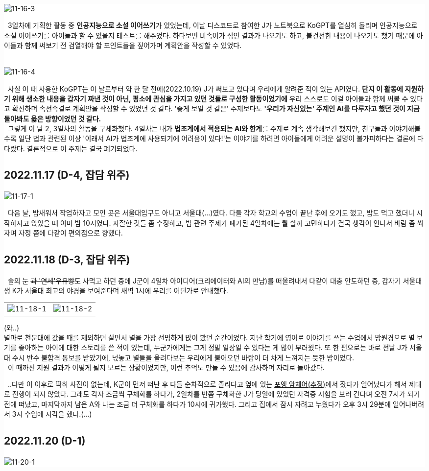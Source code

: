 <img src="/assets/blog/posts/20221210_ods-first-step/11-16-3.png" alt="11-16-3" width="600" />

&nbsp;&nbsp;3일차에 기획한 활동 중 **인공지능으로 소설 이어쓰기**가 있었는데, 이날 디스코드로 참여한 J가 노트북으로 KoGPT를 열심히 돌리며 인공지능으로 소설 이어쓰기를 아이들과 할 수 있을지 테스트를 해주었다. 하다보면 비속어가 섞인 결과가 나오기도 하고, 불건전한 내용이 나오기도 했기 때문에 아이들과 함께 써보기 전 검열해야 할 포인트들을 짚어가며 계획안을 작성할 수 있었다.  
<br/>

<img src="/assets/blog/posts/20221210_ods-first-step/11-16-4.png" alt="11-16-4" width="600" />

&nbsp;&nbsp;사실 이 때 사용한 KoGPT는 이 날로부터 약 한 달 전에(2022.10.19) J가 써보고 있다며 우리에게 알려준 적이 있는 API였다. **단지 이 활동에 지원하기 위해 생소한 내용을 갑자기 짜낸 것이 아닌, 평소에 관심을 가지고 있던 것들로 구성한 활동이었기에** 우리 스스로도 이걸 아이들과 함께 써볼 수 있다고 확신하며 속전속결로 계획안을 작성할 수 있었던 것 같다. '좋게 보일 것 같은' 주제보다도 **'우리가 자신있는' 주제인 AI를 다루자고 했던 것이 지금 돌아봐도 옳은 방향이었던 것 같다.**  
&nbsp;&nbsp;그렇게 이 날 2, 3일차의 활동을 구체화했다. 4일차는 내가 **법조계에서 적용되는 AI와 한계**를 주제로 계속 생각해보긴 했지만, 친구들과 이야기해볼 수록 일단 법과 관련된 이상 '이래서 AI가 법조계에 사용되기에 어려움이 있다!'는 이야기를 하려면 아이들에게 어려운 설명이 불가피하다는 결론에 다다랐다. 결론적으로 이 주제는 결국 폐기되었다.

## 2022.11.17 (D-4, 잡담 위주)

<img src="/assets/blog/posts/20221210_ods-first-step/11-17-1.JPG" alt="11-17-1" width="400" />

&nbsp;&nbsp;다음 날, 밤새워서 작업하자고 모인 곳은 서울대입구도 아니고 서울대(...)였다. 다들 각자 학교의 수업이 끝난 후에 오기도 했고, 밥도 먹고 했더니 시작하자고 앉았을 때 이미 밤 10시였다. 자잘한 것들 좀 수정하고, 법 관련 주제가 폐기된 4일차에는 뭘 할까 고민하다가 결국 생각이 안나서 바람 좀 쐬자며 자정 쯤에 다같이 편의점으로 향했다.

## 2022.11.18 (D-3, 잡담 위주)

&nbsp;&nbsp;솔의 눈 ~~과 '연세'우유빵~~도 사먹고 하던 중에 J군이 4일차 아이디어(크리에이터와 AI의 만남)를 떠올려내서 다같이 대충 안도하던 중, 갑자기 서울대생 K가 서울대 최고의 야경을 보여준다며 새벽 1시에 우리를 어딘가로 안내했다.

<table>
  <tr>
    <td><img src="/assets/blog/posts/20221210_ods-first-step/11-18-1.JPG" alt="11-18-1" width="300" /></td>
    <td><img src="/assets/blog/posts/20221210_ods-first-step/11-18-2.JPG" alt="11-18-2" width="300" /></td>
  </tr>
</table>

(와..)  
별마로 천문대에 갔을 때를 제외하면 살면서 별을 가장 선명하게 많이 봤던 순간이었다. 지난 학기에 영어로 이야기를 쓰는 수업에서 망원경으로 별 보기를 좋아하는 아이에 대한 스토리를 쓴 적이 있는데, 누군가에게는 그게 정말 일상일 수 있다는 게 많이 부러웠다. 또 한 편으로는 바로 전날 J가 서울대 수시 반수 불합격 통보를 받았기에, 넋놓고 별들을 올려다보는 우리에게 불어오던 바람이 더 차게 느껴지는 듯한 밤이었다.  
&nbsp;&nbsp;이 때까진 지원 결과가 어떻게 될지 모르는 상황이었지만, 이런 추억도 만들 수 있음에 감사하며 자리로 돌아갔다.

&nbsp;&nbsp;..다만 이 이후로 딱히 사진이 없는데, K군이 먼저 떠난 후 다들 순차적으로 졸리다고 옆에 있는 [포엥 암체어(추정)](https://www.ikea.com/kr/ko/p/poaeng-armchair-birch-veneer-knisa-light-beige-s19240788/)에서 잤다가 일어났다가 해서 제대로 진행이 되지 않았다. 그래도 각자 조금씩 구체화를 하다가, 2일차를 반쯤 구체화한 J가 당일에 있었던 자격증 시험을 보러 간다며 오전 7시가 되기 전에 떠났고, 마지막까지 남은 A와 나는 조금 더 구체화를 하다가 10시에 귀가했다. 그리고 집에서 잠시 자려고 누웠다가 오후 3시 29분에 일어나버려서 3시 수업에 지각을 했다.(...)

## 2022.11.20 (D-1)

<img src="/assets/blog/posts/20221210_ods-first-step/11-20-1.jpeg" alt="11-20-1" width="400" />
